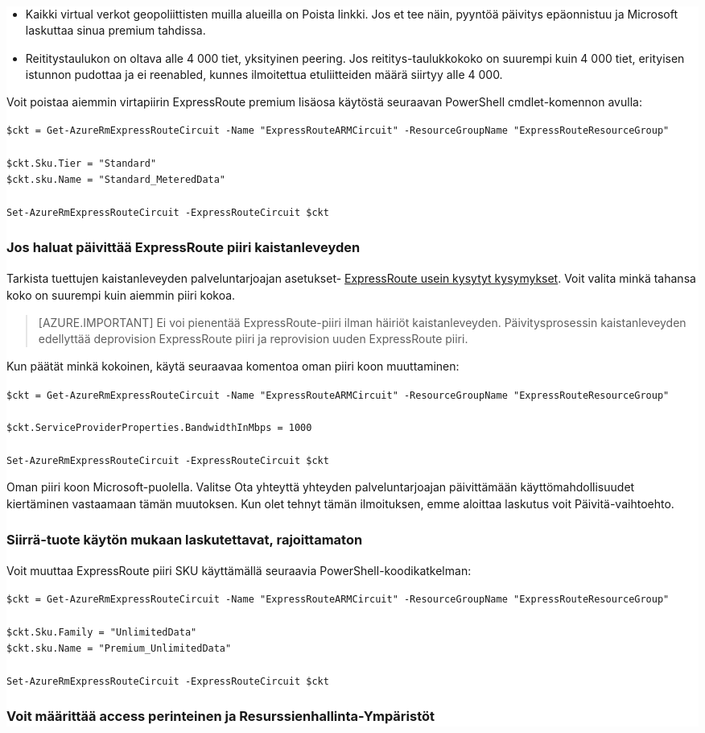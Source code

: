 - Kaikki virtual verkot geopoliittisten muilla alueilla on Poista linkki. Jos et tee näin, pyyntöä päivitys epäonnistuu ja Microsoft laskuttaa sinua premium tahdissa.

- Reititystaulukon on oltava alle 4 000 tiet, yksityinen peering. Jos reititys-taulukkokoko on suurempi kuin 4 000 tiet, erityisen istunnon pudottaa ja ei reenabled, kunnes ilmoitettua etuliitteiden määrä siirtyy alle 4 000.

Voit poistaa aiemmin virtapiirin ExpressRoute premium lisäosa käytöstä seuraavan PowerShell cmdlet-komennon avulla:


    $ckt = Get-AzureRmExpressRouteCircuit -Name "ExpressRouteARMCircuit" -ResourceGroupName "ExpressRouteResourceGroup"

    $ckt.Sku.Tier = "Standard"
    $ckt.sku.Name = "Standard_MeteredData"

    Set-AzureRmExpressRouteCircuit -ExpressRouteCircuit $ckt


### <a name="to-update-the-expressroute-circuit-bandwidth"></a>Jos haluat päivittää ExpressRoute piiri kaistanleveyden

Tarkista tuettujen kaistanleveyden palveluntarjoajan asetukset- [ExpressRoute usein kysytyt kysymykset](expressroute-faqs.md). Voit valita minkä tahansa koko on suurempi kuin aiemmin piiri kokoa.

>[AZURE.IMPORTANT] Ei voi pienentää ExpressRoute-piiri ilman häiriöt kaistanleveyden. Päivitysprosessin kaistanleveyden edellyttää deprovision ExpressRoute piiri ja reprovision uuden ExpressRoute piiri.

Kun päätät minkä kokoinen, käytä seuraavaa komentoa oman piiri koon muuttaminen:


    $ckt = Get-AzureRmExpressRouteCircuit -Name "ExpressRouteARMCircuit" -ResourceGroupName "ExpressRouteResourceGroup"

    $ckt.ServiceProviderProperties.BandwidthInMbps = 1000

    Set-AzureRmExpressRouteCircuit -ExpressRouteCircuit $ckt


Oman piiri koon Microsoft-puolella. Valitse Ota yhteyttä yhteyden palveluntarjoajan päivittämään käyttömahdollisuudet kiertäminen vastaamaan tämän muutoksen. Kun olet tehnyt tämän ilmoituksen, emme aloittaa laskutus voit Päivitä-vaihtoehto.


### <a name="to-move-the-sku-from-metered-to-unlimited"></a>Siirrä-tuote käytön mukaan laskutettavat, rajoittamaton

Voit muuttaa ExpressRoute piiri SKU käyttämällä seuraavia PowerShell-koodikatkelman:

    $ckt = Get-AzureRmExpressRouteCircuit -Name "ExpressRouteARMCircuit" -ResourceGroupName "ExpressRouteResourceGroup"

    $ckt.Sku.Family = "UnlimitedData"
    $ckt.sku.Name = "Premium_UnlimitedData"

    Set-AzureRmExpressRouteCircuit -ExpressRouteCircuit $ckt

### <a name="to-control-access-to-the-classic-and-resource-manager-environments"></a>Voit määrittää access perinteinen ja Resurssienhallinta-Ympäristöt  
